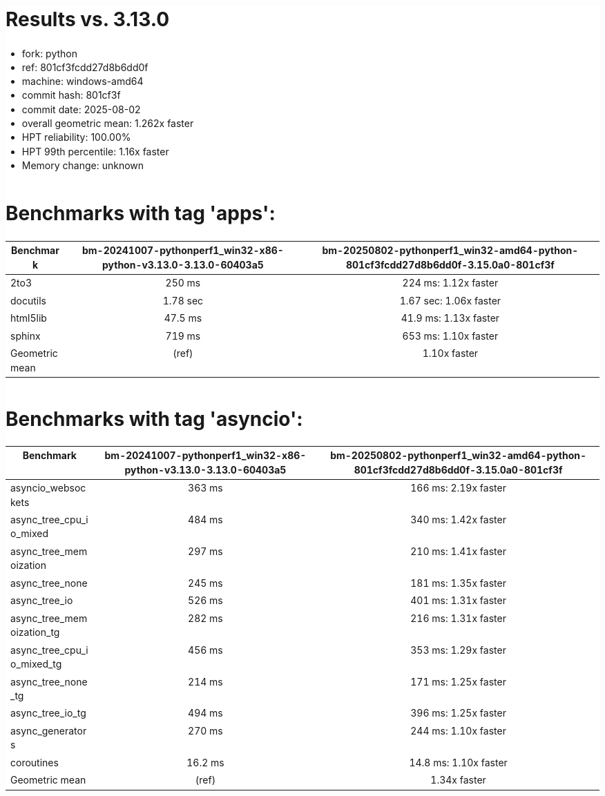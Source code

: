 # Results vs. 3.13.0

- fork: python
- ref: 801cf3fcdd27d8b6dd0f
- machine: windows-amd64
- commit hash: 801cf3f
- commit date: 2025-08-02
- overall geometric mean: 1.262x faster
- HPT reliability: 100.00%
- HPT 99th percentile: 1.16x faster
- Memory change: unknown

Benchmarks with tag 'apps':
===========================

| Benchmark      | bm-20241007-pythonperf1_win32-x86-python-v3.13.0-3.13.0-60403a5 | bm-20250802-pythonperf1_win32-amd64-python-801cf3fcdd27d8b6dd0f-3.15.0a0-801cf3f |
|----------------|:---------------------------------------------------------------:|:--------------------------------------------------------------------------------:|
| 2to3           | 250 ms                                                          | 224 ms: 1.12x faster                                                             |
| docutils       | 1.78 sec                                                        | 1.67 sec: 1.06x faster                                                           |
| html5lib       | 47.5 ms                                                         | 41.9 ms: 1.13x faster                                                            |
| sphinx         | 719 ms                                                          | 653 ms: 1.10x faster                                                             |
| Geometric mean | (ref)                                                           | 1.10x faster                                                                     |

Benchmarks with tag 'asyncio':
==============================

| Benchmark                  | bm-20241007-pythonperf1_win32-x86-python-v3.13.0-3.13.0-60403a5 | bm-20250802-pythonperf1_win32-amd64-python-801cf3fcdd27d8b6dd0f-3.15.0a0-801cf3f |
|----------------------------|:---------------------------------------------------------------:|:--------------------------------------------------------------------------------:|
| asyncio_websockets         | 363 ms                                                          | 166 ms: 2.19x faster                                                             |
| async_tree_cpu_io_mixed    | 484 ms                                                          | 340 ms: 1.42x faster                                                             |
| async_tree_memoization     | 297 ms                                                          | 210 ms: 1.41x faster                                                             |
| async_tree_none            | 245 ms                                                          | 181 ms: 1.35x faster                                                             |
| async_tree_io              | 526 ms                                                          | 401 ms: 1.31x faster                                                             |
| async_tree_memoization_tg  | 282 ms                                                          | 216 ms: 1.31x faster                                                             |
| async_tree_cpu_io_mixed_tg | 456 ms                                                          | 353 ms: 1.29x faster                                                             |
| async_tree_none_tg         | 214 ms                                                          | 171 ms: 1.25x faster                                                             |
| async_tree_io_tg           | 494 ms                                                          | 396 ms: 1.25x faster                                                             |
| async_generators           | 270 ms                                                          | 244 ms: 1.10x faster                                                             |
| coroutines                 | 16.2 ms                                                         | 14.8 ms: 1.10x faster                                                            |
| Geometric mean             | (ref)                                                           | 1.34x faster                                                                     |
